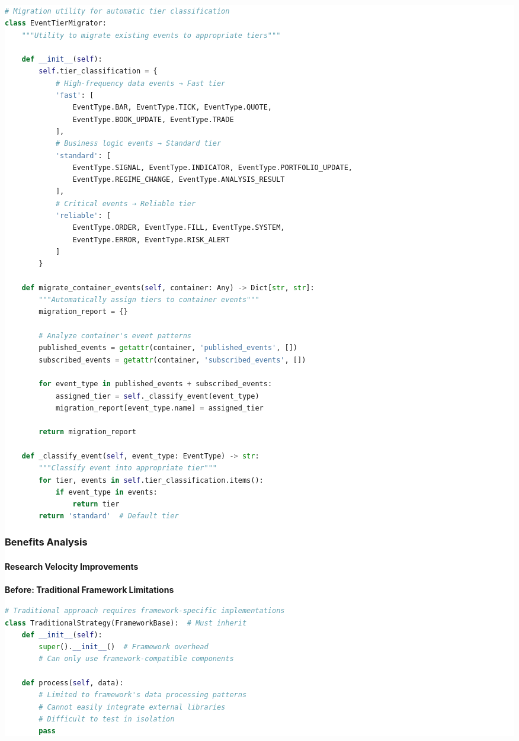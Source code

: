 ```python
# Migration utility for automatic tier classification
class EventTierMigrator:
    """Utility to migrate existing events to appropriate tiers"""
    
    def __init__(self):
        self.tier_classification = {
            # High-frequency data events → Fast tier
            'fast': [
                EventType.BAR, EventType.TICK, EventType.QUOTE,
                EventType.BOOK_UPDATE, EventType.TRADE
            ],
            # Business logic events → Standard tier
            'standard': [
                EventType.SIGNAL, EventType.INDICATOR, EventType.PORTFOLIO_UPDATE,
                EventType.REGIME_CHANGE, EventType.ANALYSIS_RESULT
            ],
            # Critical events → Reliable tier
            'reliable': [
                EventType.ORDER, EventType.FILL, EventType.SYSTEM,
                EventType.ERROR, EventType.RISK_ALERT
            ]
        }
    
    def migrate_container_events(self, container: Any) -> Dict[str, str]:
        """Automatically assign tiers to container events"""
        migration_report = {}
        
        # Analyze container's event patterns
        published_events = getattr(container, 'published_events', [])
        subscribed_events = getattr(container, 'subscribed_events', [])
        
        for event_type in published_events + subscribed_events:
            assigned_tier = self._classify_event(event_type)
            migration_report[event_type.name] = assigned_tier
            
        return migration_report
    
    def _classify_event(self, event_type: EventType) -> str:
        """Classify event into appropriate tier"""
        for tier, events in self.tier_classification.items():
            if event_type in events:
                return tier
        return 'standard'  # Default tier
```

### Benefits Analysis

#### Research Velocity Improvements

**Before: Traditional Framework Limitations**
```python
# Traditional approach requires framework-specific implementations
class TraditionalStrategy(FrameworkBase):  # Must inherit
    def __init__(self):
        super().__init__()  # Framework overhead
        # Can only use framework-compatible components
        
    def process(self, data):
        # Limited to framework's data processing patterns
        # Cannot easily integrate external libraries
        # Difficult to test in isolation
        pass

```